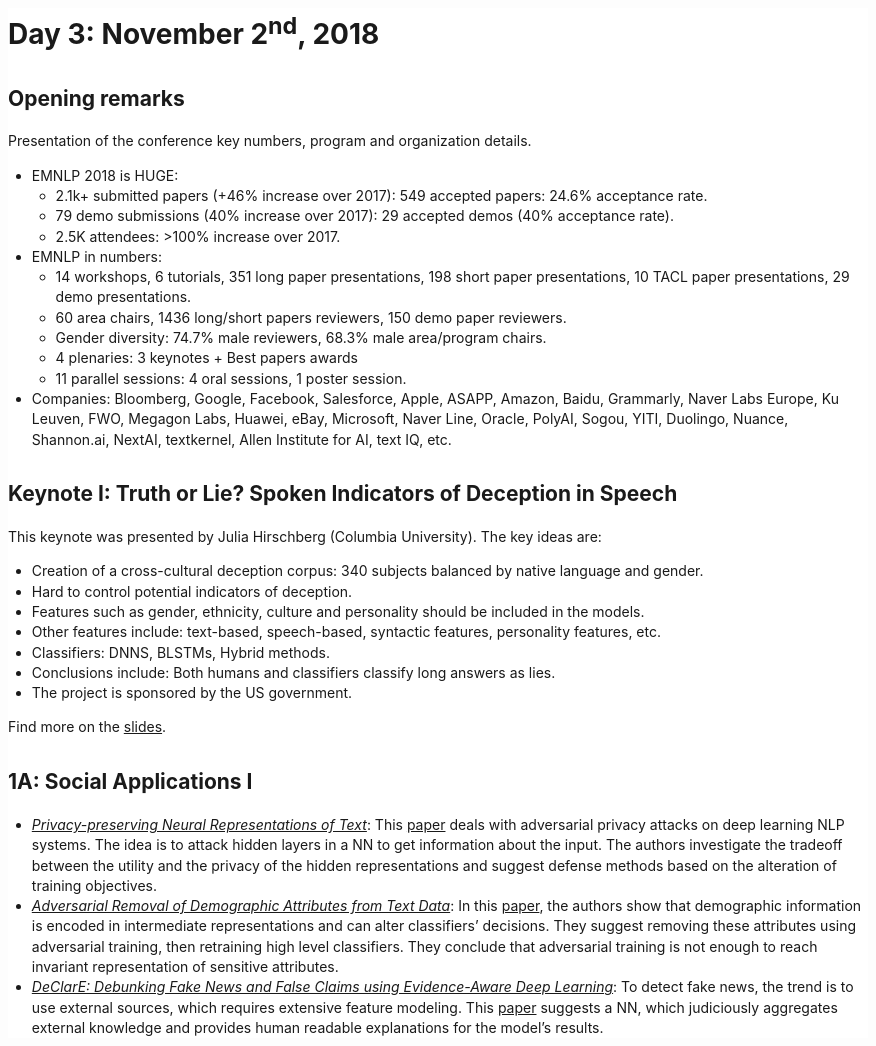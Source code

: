 
# **Day 3: November 2<sup>nd</sup>, 2018**


## **Opening remarks**

Presentation of the conference key numbers, program and organization details. 



* EMNLP 2018 is HUGE:
    * 2.1k+ submitted papers (+46% increase over 2017): 549 accepted papers: 24.6% acceptance rate. 
    * 79 demo submissions (40% increase over 2017): 29 accepted demos (40% acceptance rate).
    * 2.5K attendees: >100% increase over 2017.
* EMNLP in numbers:
    * 14 workshops, 6 tutorials, 351 long paper presentations, 198 short paper presentations, 10 TACL paper presentations, 29 demo presentations. 
    * 60 area chairs, 1436 long/short papers reviewers, 150 demo paper reviewers. 
    * Gender diversity: 74.7% male reviewers, 68.3% male area/program chairs.  
    * 4 plenaries: 3 keynotes + Best papers awards
    * 11 parallel sessions: 4 oral sessions, 1 poster session.
* Companies: Bloomberg, Google, Facebook, Salesforce, Apple, ASAPP, Amazon, Baidu, Grammarly, Naver Labs Europe, Ku Leuven, FWO, Megagon Labs, Huawei, eBay, Microsoft, Naver Line, Oracle, PolyAI, Sogou, YITI, Duolingo, Nuance, Shannon.ai, NextAI, textkernel, Allen Institute for AI, text IQ, etc.


## **Keynote I: Truth or Lie? Spoken Indicators of Deception in Speech**

This keynote was presented by Julia Hirschberg (Columbia University). The key ideas are:



* Creation of a cross-cultural deception corpus: 340 subjects balanced by native language and gender. 
* Hard to control potential indicators of deception.
* Features such as gender, ethnicity, culture and personality should be included in the models.
* Other features include: text-based, speech-based, syntactic features, personality features, etc.
* Classifiers: DNNS, BLSTMs, Hybrid methods. 
* Conclusions include: Both humans and classifiers classify long answers as lies.
* The project is sponsored by the US government.

Find more on the [slides](https://drive.google.com/file/d/17Ke40bHHnUyNrdA4twcyKI17D_B22Oim/view?usp=sharing). 


## **1A: Social Applications I**



* _<span style="text-decoration:underline;">Privacy-preserving Neural Representations of Text</span>_: This [paper](http://aclweb.org/anthology/D18-1001) deals with adversarial privacy attacks on deep learning NLP systems. The idea is to attack hidden layers in a NN to get information about the input. The authors investigate the tradeoff between the utility and the privacy of the hidden representations and suggest defense methods based on the alteration of training objectives. 
* _<span style="text-decoration:underline;">Adversarial Removal of Demographic Attributes from Text Data</span>_: In this [paper](http://aclweb.org/anthology/D18-1002), the authors show that demographic information is encoded in intermediate representations and can alter classifiers’ decisions. They suggest removing these attributes using adversarial training, then retraining high level classifiers. They conclude that adversarial training is not enough to reach invariant representation of sensitive attributes.  
* _<span style="text-decoration:underline;">DeClarE: Debunking Fake News and False Claims using Evidence-Aware Deep Learning</span>_: To detect fake news, the trend is to use external sources, which requires extensive feature modeling. This [paper](http://aclweb.org/anthology/D18-1003) suggests a NN, which judiciously aggregates external knowledge and provides human readable explanations for the model’s results.   